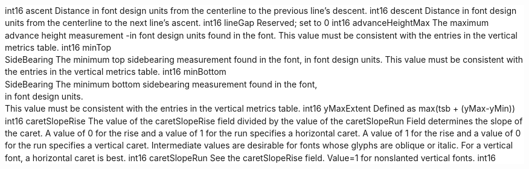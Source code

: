 <td>int16</td>
<td>ascent</td>
<td>Distance in font design units from the centerline to the previous
line’s descent.</td>
</tr>
<tr class="even">
<td>int16</td>
<td>descent</td>
<td>Distance in font design units from the centerline to the next line’s
ascent.</td>
</tr>
<tr class="odd">
<td>int16</td>
<td>lineGap</td>
<td>Reserved; set to 0</td>
</tr>
<tr class="even">
<td>int16</td>
<td>advanceHeightMax</td>
<td>The maximum advance height measurement -in font design units found
in the font. This value must be consistent with the entries in the
vertical metrics table.</td>
</tr>
<tr class="odd">
<td>int16</td>
<td>minTop<br />
SideBearing</td>
<td>The minimum top sidebearing measurement found in the font, in font
design units. This value must be consistent with the entries in the
vertical metrics table.</td>
</tr>
<tr class="even">
<td>int16</td>
<td>minBottom<br />
SideBearing</td>
<td>The minimum bottom sidebearing measurement found in the font,<br />
in font design units.<br />
This value must be consistent with the entries in the vertical metrics
table.</td>
</tr>
<tr class="odd">
<td>int16</td>
<td>yMaxExtent</td>
<td>Defined as max(tsb + (yMax-yMin))</td>
</tr>
<tr class="even">
<td>int16</td>
<td>caretSlopeRise</td>
<td>The value of the caretSlopeRise field divided by the value of the
caretSlopeRun Field determines the slope of the caret. A value of 0 for
the rise and a value of 1 for the run specifies a horizontal caret. A
value of 1 for the rise and a value of 0 for the run specifies a
vertical caret. Intermediate values are desirable for fonts whose glyphs
are oblique or italic. For a vertical font, a horizontal caret is
best.</td>
</tr>
<tr class="odd">
<td>int16</td>
<td>caretSlopeRun</td>
<td>See the caretSlopeRise field. Value=1 for nonslanted vertical
fonts.</td>
</tr>
<tr class="even">
<td>int16</td>